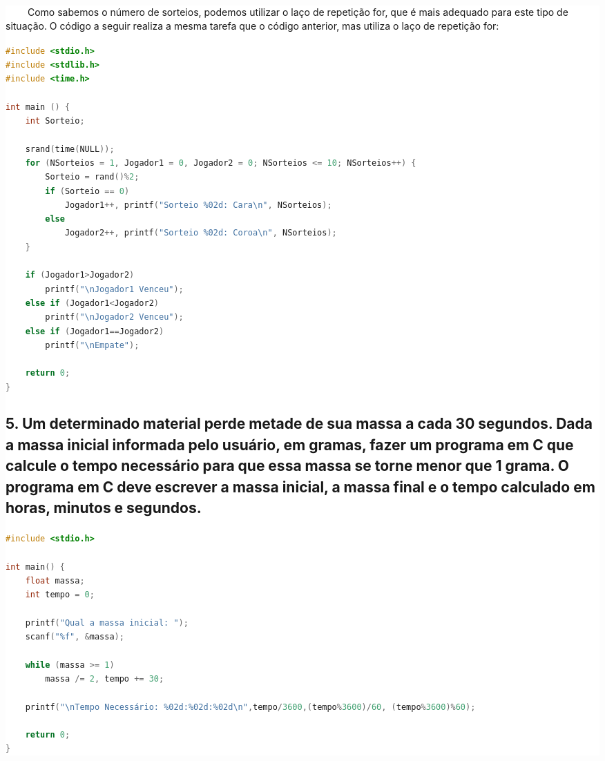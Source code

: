&emsp;&emsp; Como sabemos o número de sorteios, podemos utilizar o laço de repetição for, que é mais adequado para este tipo de situação. O código a seguir realiza a mesma tarefa que o código anterior, mas utiliza o laço de repetição for:
~~~c
#include <stdio.h>
#include <stdlib.h>
#include <time.h>

int main () {
    int Sorteio;

	srand(time(NULL));
	for (NSorteios = 1, Jogador1 = 0, Jogador2 = 0; NSorteios <= 10; NSorteios++) {
        Sorteio = rand()%2;
        if (Sorteio == 0)
            Jogador1++, printf("Sorteio %02d: Cara\n", NSorteios);
        else
            Jogador2++, printf("Sorteio %02d: Coroa\n", NSorteios);
    }

	if (Jogador1>Jogador2)
		printf("\nJogador1 Venceu");
	else if (Jogador1<Jogador2)
		printf("\nJogador2 Venceu");
	else if (Jogador1==Jogador2)
		printf("\nEmpate");

	return 0;
}
~~~

## 5. Um determinado material perde metade de sua massa a cada 30 segundos. Dada a massa inicial informada pelo usuário, em gramas, fazer um programa em C que calcule o tempo necessário para que essa massa se torne menor que 1 grama. O programa em C deve escrever a massa inicial, a massa final e o tempo calculado em horas, minutos e segundos.
~~~c
#include <stdio.h>

int main() {
	float massa;
	int tempo = 0;

	printf("Qual a massa inicial: ");
	scanf("%f", &massa);
	
	while (massa >= 1)
		massa /= 2, tempo += 30;
	
	printf("\nTempo Necessário: %02d:%02d:%02d\n",tempo/3600,(tempo%3600)/60, (tempo%3600)%60);
	
	return 0;
}
~~~
